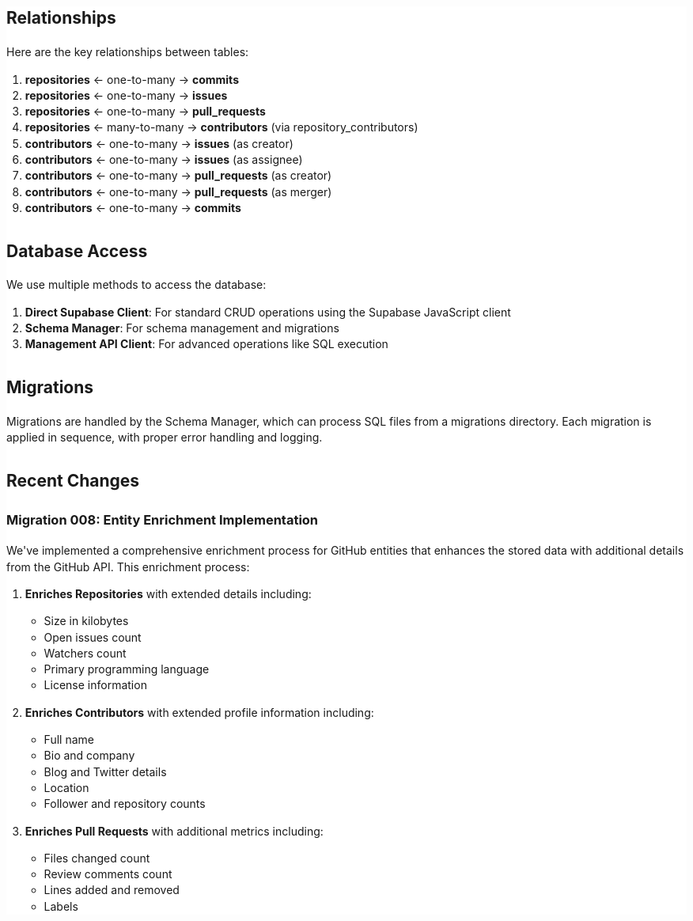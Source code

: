 ## Relationships

Here are the key relationships between tables:

1. **repositories** ← one-to-many → **commits**
2. **repositories** ← one-to-many → **issues**
3. **repositories** ← one-to-many → **pull_requests**
4. **repositories** ← many-to-many → **contributors** (via repository_contributors)
5. **contributors** ← one-to-many → **issues** (as creator)
6. **contributors** ← one-to-many → **issues** (as assignee)
7. **contributors** ← one-to-many → **pull_requests** (as creator)
8. **contributors** ← one-to-many → **pull_requests** (as merger)
9. **contributors** ← one-to-many → **commits**

## Database Access

We use multiple methods to access the database:

1. **Direct Supabase Client**: For standard CRUD operations using the Supabase JavaScript client
2. **Schema Manager**: For schema management and migrations
3. **Management API Client**: For advanced operations like SQL execution

## Migrations

Migrations are handled by the Schema Manager, which can process SQL files from a migrations directory. Each migration is applied in sequence, with proper error handling and logging.

## Recent Changes

### Migration 008: Entity Enrichment Implementation

We've implemented a comprehensive enrichment process for GitHub entities that enhances the stored data with additional details from the GitHub API. This enrichment process:

1. **Enriches Repositories** with extended details including:
   - Size in kilobytes
   - Open issues count
   - Watchers count
   - Primary programming language
   - License information

2. **Enriches Contributors** with extended profile information including:
   - Full name
   - Bio and company
   - Blog and Twitter details
   - Location
   - Follower and repository counts

3. **Enriches Pull Requests** with additional metrics including:
   - Files changed count
   - Review comments count
   - Lines added and removed
   - Labels
